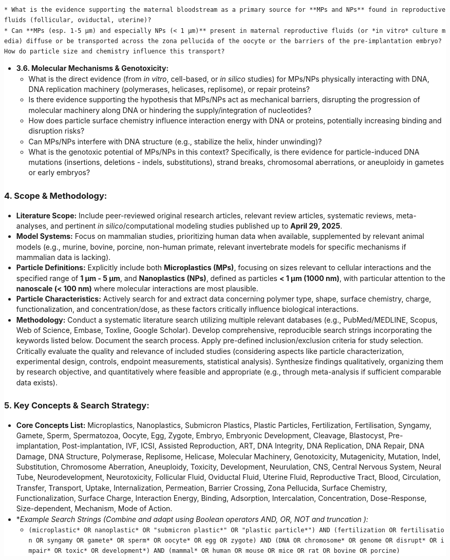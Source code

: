     * What is the evidence supporting the maternal bloodstream as a primary source for **MPs and NPs** found in reproductive fluids (follicular, oviductal, uterine)?
    * Can **MPs (esp. 1-5 µm) and especially NPs (< 1 µm)** present in maternal reproductive fluids (or *in vitro* culture media) diffuse or be transported across the zona pellucida of the oocyte or the barriers of the pre-implantation embryo? How do particle size and chemistry influence this transport?
* **3.6. Molecular Mechanisms & Genotoxicity:**
    * What is the direct evidence (from *in vitro*, cell-based, or *in silico* studies) for MPs/NPs physically interacting with DNA, DNA replication machinery (polymerases, helicases, replisome), or repair proteins?
    * Is there evidence supporting the hypothesis that MPs/NPs act as mechanical barriers, disrupting the progression of molecular machinery along DNA or hindering the supply/integration of nucleotides?
    * How does particle surface chemistry influence interaction energy with DNA or proteins, potentially increasing binding and disruption risks?
    * Can MPs/NPs interfere with DNA structure (e.g., stabilize the helix, hinder unwinding)?
    * What is the genotoxic potential of MPs/NPs in this context? Specifically, is there evidence for particle-induced DNA mutations (insertions, deletions - indels, substitutions), strand breaks, chromosomal aberrations, or aneuploidy in gametes or early embryos?

### **4. Scope & Methodology:**

* **Literature Scope:** Include peer-reviewed original research articles, relevant review articles, systematic reviews, meta-analyses, and pertinent *in silico*/computational modeling studies published up to **April 29, 2025**.
* **Model Systems:** Focus on mammalian studies, prioritizing human data when available, supplemented by relevant animal models (e.g., murine, bovine, porcine, non-human primate, relevant invertebrate models for specific mechanisms if mammalian data is lacking).
* **Particle Definitions:** Explicitly include both **Microplastics (MPs)**, focusing on sizes relevant to cellular interactions and the specified range of **1 µm - 5 µm**, and **Nanoplastics (NPs)**, defined as particles **< 1 µm (1000 nm)**, with particular attention to the **nanoscale (< 100 nm)** where molecular interactions are most plausible.
* **Particle Characteristics:** Actively search for and extract data concerning polymer type, shape, surface chemistry, charge, functionalization, and concentration/dose, as these factors critically influence biological interactions.
* **Methodology:** Conduct a systematic literature search utilizing multiple relevant databases (e.g., PubMed/MEDLINE, Scopus, Web of Science, Embase, Toxline, Google Scholar). Develop comprehensive, reproducible search strings incorporating the keywords listed below. Document the search process. Apply pre-defined inclusion/exclusion criteria for study selection. Critically evaluate the quality and relevance of included studies (considering aspects like particle characterization, experimental design, controls, endpoint measurements, statistical analysis). Synthesize findings qualitatively, organizing them by research objective, and quantitatively where feasible and appropriate (e.g., through meta-analysis if sufficient comparable data exists).

### **5. Key Concepts & Search Strategy:**

* **Core Concepts List:** Microplastics, Nanoplastics, Submicron Plastics, Plastic Particles, Fertilization, Fertilisation, Syngamy, Gamete, Sperm, Spermatozoa, Oocyte, Egg, Zygote, Embryo, Embryonic Development, Cleavage, Blastocyst, Pre-implantation, Post-implantation, IVF, ICSI, Assisted Reproduction, ART, DNA Integrity, DNA Replication, DNA Repair, DNA Damage, DNA Structure, Polymerase, Replisome, Helicase, Molecular Machinery, Genotoxicity, Mutagenicity, Mutation, Indel, Substitution, Chromosome Aberration, Aneuploidy, Toxicity, Development, Neurulation, CNS, Central Nervous System, Neural Tube, Neurodevelopment, Neurotoxicity, Follicular Fluid, Oviductal Fluid, Uterine Fluid, Reproductive Tract, Blood, Circulation, Transfer, Transport, Uptake, Internalization, Permeation, Barrier Crossing, Zona Pellucida, Surface Chemistry, Functionalization, Surface Charge, Interaction Energy, Binding, Adsorption, Intercalation, Concentration, Dose-Response, Size-dependent, Mechanism, Mode of Action.
* **Example Search Strings (Combine and adapt using Boolean operators AND, OR, NOT and truncation *):**
    * `(microplastic* OR nanoplastic* OR "submicron plastic*" OR "plastic particle*") AND (fertilization OR fertilisation OR syngamy OR gamete* OR sperm* OR oocyte* OR egg OR zygote) AND (DNA OR chromosome* OR genome OR disrupt* OR impair* OR toxic* OR development*) AND (mammal* OR human OR mouse OR mice OR rat OR bovine OR porcine)`